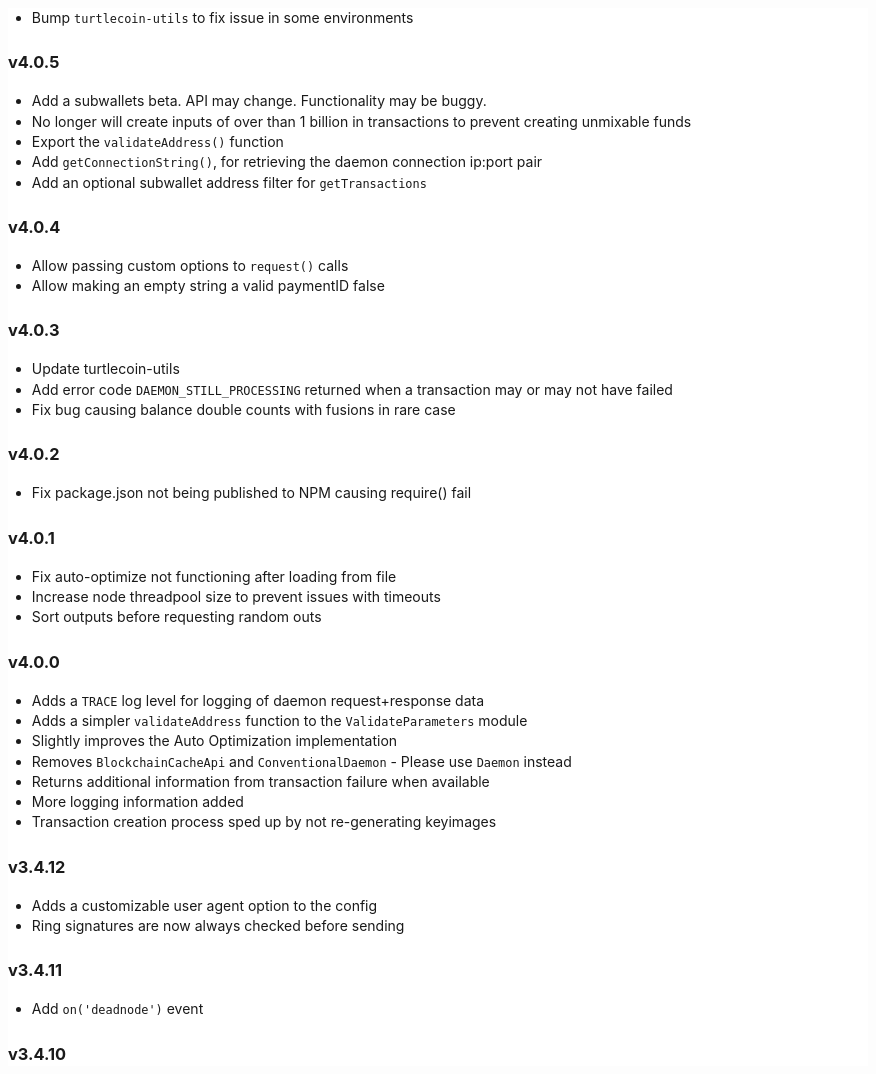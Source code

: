 * Bump `turtlecoin-utils` to fix issue in some environments

### v4.0.5

* Add a subwallets beta. API may change. Functionality may be buggy.
* No longer will create inputs of over than 1 billion in transactions to prevent creating unmixable funds
* Export the `validateAddress()` function
* Add `getConnectionString()`, for retrieving the daemon connection ip:port pair
* Add an optional subwallet address filter for `getTransactions`

### v4.0.4

* Allow passing custom options to `request()` calls
* Allow making an empty string a valid paymentID false

### v4.0.3

* Update turtlecoin-utils
* Add error code `DAEMON_STILL_PROCESSING` returned when a transaction may or may not have failed
* Fix bug causing balance double counts with fusions in rare case

### v4.0.2

* Fix package.json not being published to NPM causing require() fail

### v4.0.1

* Fix auto-optimize not functioning after loading from file
* Increase node threadpool size to prevent issues with timeouts
* Sort outputs before requesting random outs

### v4.0.0

* Adds a `TRACE` log level for logging of daemon request+response data
* Adds a simpler `validateAddress` function to the `ValidateParameters` module
* Slightly improves the Auto Optimization implementation
* Removes `BlockchainCacheApi` and `ConventionalDaemon` - Please use `Daemon` instead
* Returns additional information from transaction failure when available
* More logging information added
* Transaction creation process sped up by not re-generating keyimages

### v3.4.12

* Adds a customizable user agent option to the config
* Ring signatures are now always checked before sending

### v3.4.11

* Add `on('deadnode')` event

### v3.4.10
